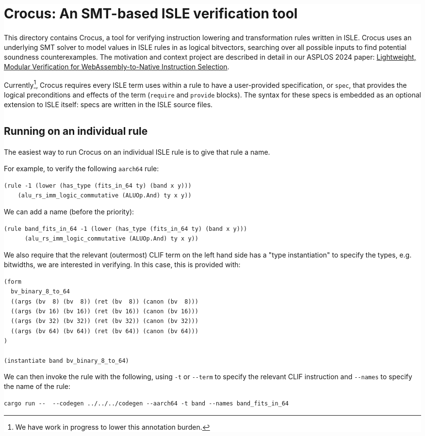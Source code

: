 # Crocus: An SMT-based ISLE verification tool

This directory contains Crocus, a tool for verifying instruction lowering and transformation rules written in ISLE. Crocus uses an underlying SMT solver to model values in ISLE rules in as logical bitvectors, searching over all possible inputs to find potential soundness counterexamples. The motivation and context project are described in detail in our ASPLOS 2024 paper: [Lightweight, Modular Verification for WebAssembly-to-Native Instruction Selection](https://dl.acm.org/doi/10.1145/3617232.3624862). 

Currently[^1], Crocus requires every ISLE term uses within a rule to have a user-provided specification, or `spec`, that provides the logical preconditions and effects of the term (`require` and `provide` blocks).
The syntax for these specs is embedded as an optional extension to ISLE itself: specs are written in the ISLE source files. 

[^1]: We have work in progress to lower this annotation burden.

## Running on an individual rule

The easiest way to run Crocus on an individual ISLE rule is to give that rule a name. 

For example, to verify the following `aarch64` rule:

```
(rule -1 (lower (has_type (fits_in_64 ty) (band x y)))
    (alu_rs_imm_logic_commutative (ALUOp.And) ty x y))
```

We can add a name (before the priority):
```
(rule band_fits_in_64 -1 (lower (has_type (fits_in_64 ty) (band x y)))
      (alu_rs_imm_logic_commutative (ALUOp.And) ty x y))
```

We also require that the relevant (outermost) CLIF term on the left hand side has a "type instantiation" to specify the types, e.g. bitwidths, we are interested in verifying. In this case, this is provided with:

```
(form
  bv_binary_8_to_64
  ((args (bv  8) (bv  8)) (ret (bv  8)) (canon (bv  8)))
  ((args (bv 16) (bv 16)) (ret (bv 16)) (canon (bv 16)))
  ((args (bv 32) (bv 32)) (ret (bv 32)) (canon (bv 32)))
  ((args (bv 64) (bv 64)) (ret (bv 64)) (canon (bv 64)))
)

(instantiate band bv_binary_8_to_64)
```


We can then invoke the rule with the following, using `-t` or `--term` to specify the relevant CLIF instruction and `--names` to specify the name of the rule:

```
cargo run --  --codegen ../../../codegen --aarch64 -t band --names band_fits_in_64
```
